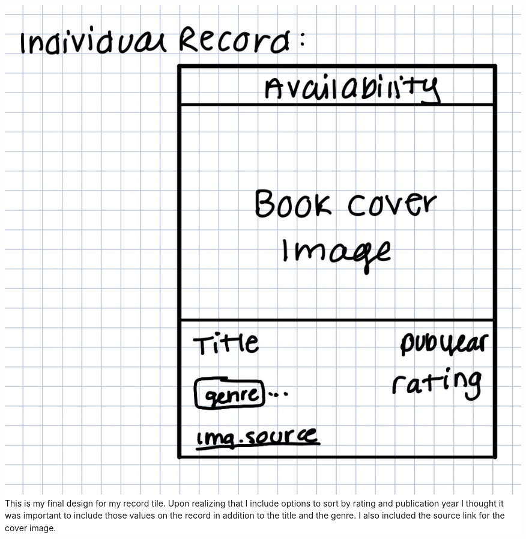 ![Record Design 3](record3.jpg)
This is my final design for my record tile. Upon realizing that I include options to sort by rating and publication year I thought it was important to include those values on the record in addition to the title and the genre. I also included the source link for the cover image.
